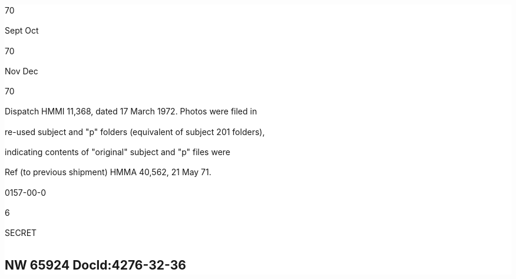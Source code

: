 70

Sept Oct

70

Nov Dec

70

Dispatch HMMI 11,368, dated 17 March 1972. Photos were filed in

re-used subject and "p" folders (equivalent of subject 201 folders),

indicating contents of "original" subject and "p" files were

Ref (to previous shipment) HMMA 40,562, 21 May 71.

0157-00-0

6

SECRET

NW 65924 Docld:4276-32-36
---

